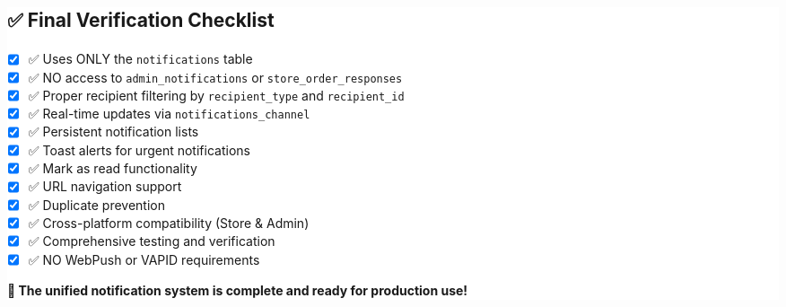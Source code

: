 
## ✅ Final Verification Checklist

- [x] ✅ Uses ONLY the `notifications` table
- [x] ✅ NO access to `admin_notifications` or `store_order_responses`
- [x] ✅ Proper recipient filtering by `recipient_type` and `recipient_id`
- [x] ✅ Real-time updates via `notifications_channel`
- [x] ✅ Persistent notification lists
- [x] ✅ Toast alerts for urgent notifications
- [x] ✅ Mark as read functionality
- [x] ✅ URL navigation support
- [x] ✅ Duplicate prevention
- [x] ✅ Cross-platform compatibility (Store & Admin)
- [x] ✅ Comprehensive testing and verification
- [x] ✅ NO WebPush or VAPID requirements

**🎉 The unified notification system is complete and ready for production use!**
